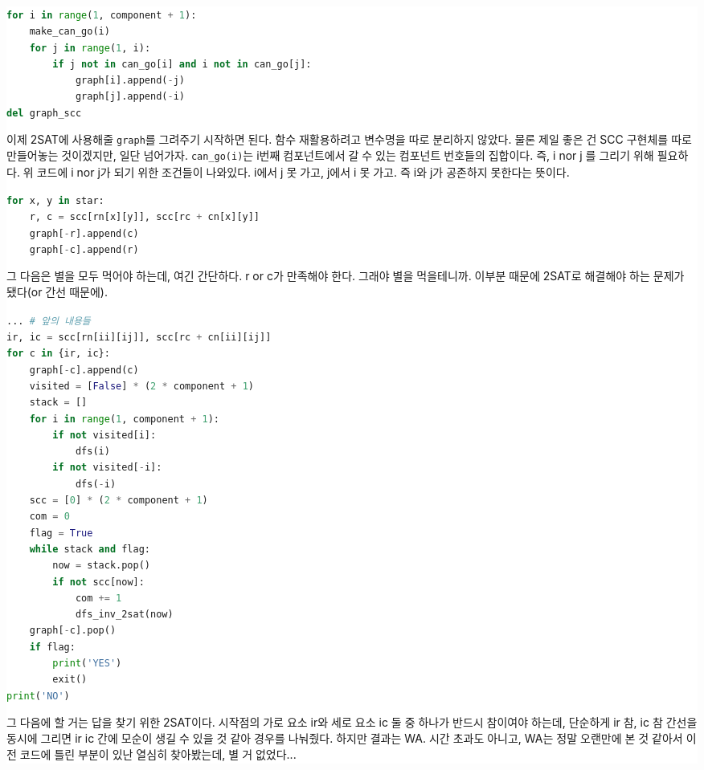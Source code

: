```Python
for i in range(1, component + 1):
    make_can_go(i)
    for j in range(1, i):
        if j not in can_go[i] and i not in can_go[j]:
            graph[i].append(-j)
            graph[j].append(-i)
del graph_scc
```

이제 2SAT에 사용해줄 `graph`를 그려주기 시작하면 된다. 함수 재활용하려고 변수명을 따로 분리하지 않았다. 물론 제일 좋은 건 SCC 구현체를 따로 만들어놓는 것이겠지만, 일단 넘어가자. `can_go(i)`는 i번째 컴포넌트에서 갈 수 있는 컴포넌트 번호들의 집합이다. 즉, i nor j 를 그리기 위해 필요하다. 위 코드에 i nor j가 되기 위한 조건들이 나와있다. i에서 j 못 가고, j에서 i 못 가고. 즉 i와 j가 공존하지 못한다는 뜻이다.

```Python
for x, y in star:
    r, c = scc[rn[x][y]], scc[rc + cn[x][y]]
    graph[-r].append(c)
    graph[-c].append(r)
```

그 다음은 별을 모두 먹어야 하는데, 여긴 간단하다. r or c가 만족해야 한다. 그래야 별을 먹을테니까. 이부분 때문에 2SAT로 해결해야 하는 문제가 됐다(or 간선 때문에).

```Python
... # 앞의 내용들
ir, ic = scc[rn[ii][ij]], scc[rc + cn[ii][ij]]
for c in {ir, ic}:
    graph[-c].append(c)
    visited = [False] * (2 * component + 1)
    stack = []
    for i in range(1, component + 1):
        if not visited[i]:
            dfs(i)
        if not visited[-i]:
            dfs(-i)
    scc = [0] * (2 * component + 1)
    com = 0
    flag = True
    while stack and flag:
        now = stack.pop()
        if not scc[now]:
            com += 1
            dfs_inv_2sat(now)
    graph[-c].pop()
    if flag:
        print('YES')
        exit()
print('NO')
```

그 다음에 할 거는 답을 찾기 위한 2SAT이다. 시작점의 가로 요소 ir와 세로 요소 ic 둘 중 하나가 반드시 참이여야 하는데, 단순하게 ir 참, ic 참 간선을 동시에 그리면 ir ic 간에 모순이 생길 수 있을 것 같아 경우를 나눠줬다. 하지만 결과는 WA. 시간 초과도 아니고, WA는 정말 오랜만에 본 것 같아서 이전 코드에 틀린 부분이 있난 열심히 찾아봤는데, 별 거 없었다... 
